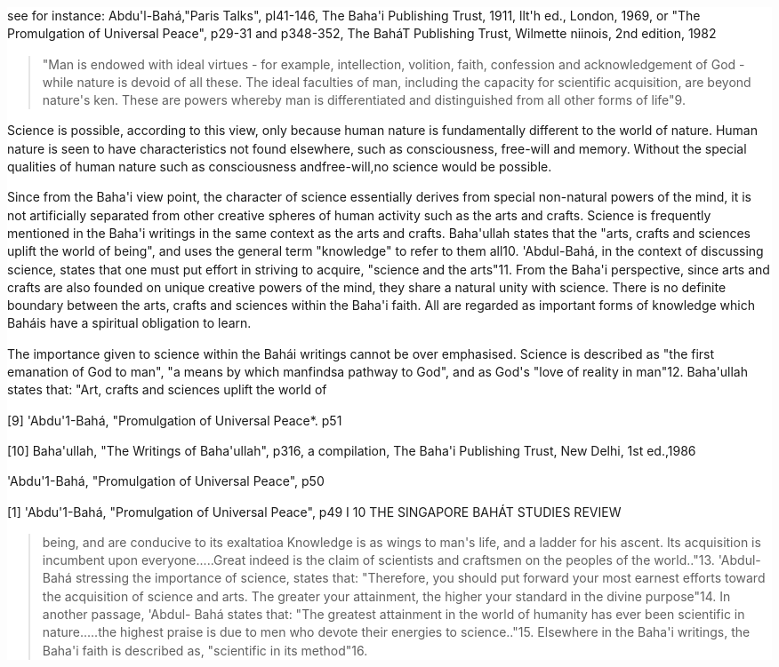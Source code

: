 see for instance: Abdu'l-Bahá,"Paris Talks", pl41-146, The Baha'i Publishing Trust,
1911, llt'h ed., London, 1969, or "The Promulgation of Universal Peace", p29-31 and
p348-352, The BaháT Publishing Trust, Wilmette niinois, 2nd edition, 1982

> "Man is endowed with ideal virtues - for example,
> intellection, volition, faith, confession and acknowledgement
> of God - while nature is devoid of all these. The ideal
> faculties of man, including the capacity for scientific
> acquisition, are beyond nature's ken. These are powers
> whereby man is differentiated and distinguished from all
> other forms of life"9.

Science is possible, according to this view, only because human nature is
fundamentally different to the world of nature. Human nature is seen to have
characteristics not found elsewhere, such as consciousness, free-will and
memory. Without the special qualities of human nature such as consciousness
andfree-will,no science would be possible.

Since from the Baha'i view point, the character of science essentially derives
from special non-natural powers of the mind, it is not artificially separated
from other creative spheres of human activity such as the arts and crafts.
Science is frequently mentioned in the Baha'i writings in the same context as
the arts and crafts. Baha'ullah states that the "arts, crafts and sciences uplift
the world of being", and uses the general term "knowledge" to refer to them
all10. 'Abdul-Bahá, in the context of discussing science, states that one must
put effort in striving to acquire, "science and the arts"11. From the Baha'i
perspective, since arts and crafts are also founded on unique creative powers
of the mind, they share a natural unity with science. There is no definite
boundary between the arts, crafts and sciences within the Baha'i faith. All are
regarded as important forms of knowledge which Baháis have a spiritual
obligation to learn.

The importance given to science within the Bahái writings cannot be over
emphasised. Science is described as "the first emanation of God to man", "a
means by which manfindsa pathway to God", and as God's "love of reality in
man"12. Baha'ullah states that: "Art, crafts and sciences uplift the world of

\[9\] 'Abdu'1-Bahá, "Promulgation of Universal Peace*. p51

\[10\] Baha'ullah, "The Writings of Baha'ullah", p316, a compilation, The Baha'i
Publishing Trust, New Delhi, 1st ed.,1986

'Abdu'1-Bahá, "Promulgation of Universal Peace", p50

\[1\] 'Abdu'1-Bahá, "Promulgation of Universal Peace", p49
I    10              THE SINGAPORE BAHÁT STUDIES REVIEW

> being, and are conducive to its exaltatioa Knowledge is as wings to man's life,
> and a ladder for his ascent. Its acquisition is incumbent upon
> everyone.....Great indeed is the claim of scientists and craftsmen on the
> peoples of the world.."13. 'Abdul-Bahá stressing the importance of science,
> states that: "Therefore, you should put forward your most earnest efforts
> toward the acquisition of science and arts. The greater your attainment, the
> higher your standard in the divine purpose"14. In another passage, 'Abdul-
> Bahá states that: "The greatest attainment in the world of humanity has ever
> been scientific in nature.....the highest praise is due to men who devote their
> energies to science.."15. Elsewhere in the Baha'i writings, the Baha'i faith is
> described as, "scientific in its method"16.
